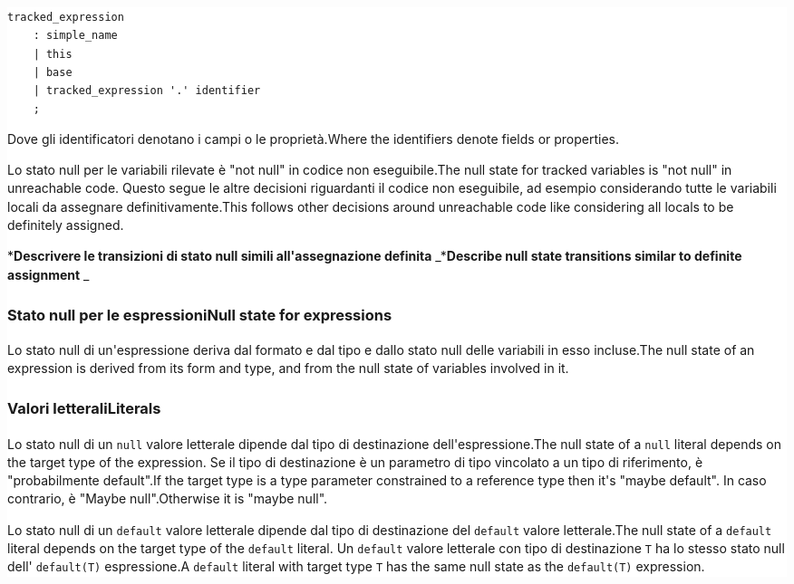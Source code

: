 ```antlr
tracked_expression
    : simple_name
    | this
    | base
    | tracked_expression '.' identifier
    ;
```

<span data-ttu-id="5414e-205">Dove gli identificatori denotano i campi o le proprietà.</span><span class="sxs-lookup"><span data-stu-id="5414e-205">Where the identifiers denote fields or properties.</span></span>

<span data-ttu-id="5414e-206">Lo stato null per le variabili rilevate è "not null" in codice non eseguibile.</span><span class="sxs-lookup"><span data-stu-id="5414e-206">The null state for tracked variables is "not null" in unreachable code.</span></span> <span data-ttu-id="5414e-207">Questo segue le altre decisioni riguardanti il codice non eseguibile, ad esempio considerando tutte le variabili locali da assegnare definitivamente.</span><span class="sxs-lookup"><span data-stu-id="5414e-207">This follows other decisions around unreachable code like considering all locals to be definitely assigned.</span></span>

<span data-ttu-id="5414e-208">\***Descrivere le transizioni di stato null simili all'assegnazione definita** _</span><span class="sxs-lookup"><span data-stu-id="5414e-208">\***Describe null state transitions similar to definite assignment** _</span></span>

### <a name="null-state-for-expressions"></a><span data-ttu-id="5414e-209">Stato null per le espressioni</span><span class="sxs-lookup"><span data-stu-id="5414e-209">Null state for expressions</span></span>

<span data-ttu-id="5414e-210">Lo stato null di un'espressione deriva dal formato e dal tipo e dallo stato null delle variabili in esso incluse.</span><span class="sxs-lookup"><span data-stu-id="5414e-210">The null state of an expression is derived from its form and type, and from the null state of variables involved in it.</span></span>

### <a name="literals"></a><span data-ttu-id="5414e-211">Valori letterali</span><span class="sxs-lookup"><span data-stu-id="5414e-211">Literals</span></span>

<span data-ttu-id="5414e-212">Lo stato null di un `null` valore letterale dipende dal tipo di destinazione dell'espressione.</span><span class="sxs-lookup"><span data-stu-id="5414e-212">The null state of a `null` literal depends on the target type of the expression.</span></span> <span data-ttu-id="5414e-213">Se il tipo di destinazione è un parametro di tipo vincolato a un tipo di riferimento, è "probabilmente default".</span><span class="sxs-lookup"><span data-stu-id="5414e-213">If the target type is a type parameter constrained to a reference type then it's "maybe default".</span></span> <span data-ttu-id="5414e-214">In caso contrario, è "Maybe null".</span><span class="sxs-lookup"><span data-stu-id="5414e-214">Otherwise it is "maybe null".</span></span>

<span data-ttu-id="5414e-215">Lo stato null di un `default` valore letterale dipende dal tipo di destinazione del `default` valore letterale.</span><span class="sxs-lookup"><span data-stu-id="5414e-215">The null state of a `default` literal depends on the target type of the `default` literal.</span></span> <span data-ttu-id="5414e-216">Un `default` valore letterale con tipo di destinazione `T` ha lo stesso stato null dell' `default(T)` espressione.</span><span class="sxs-lookup"><span data-stu-id="5414e-216">A `default` literal with target type `T` has the same null state as the `default(T)` expression.</span></span>
